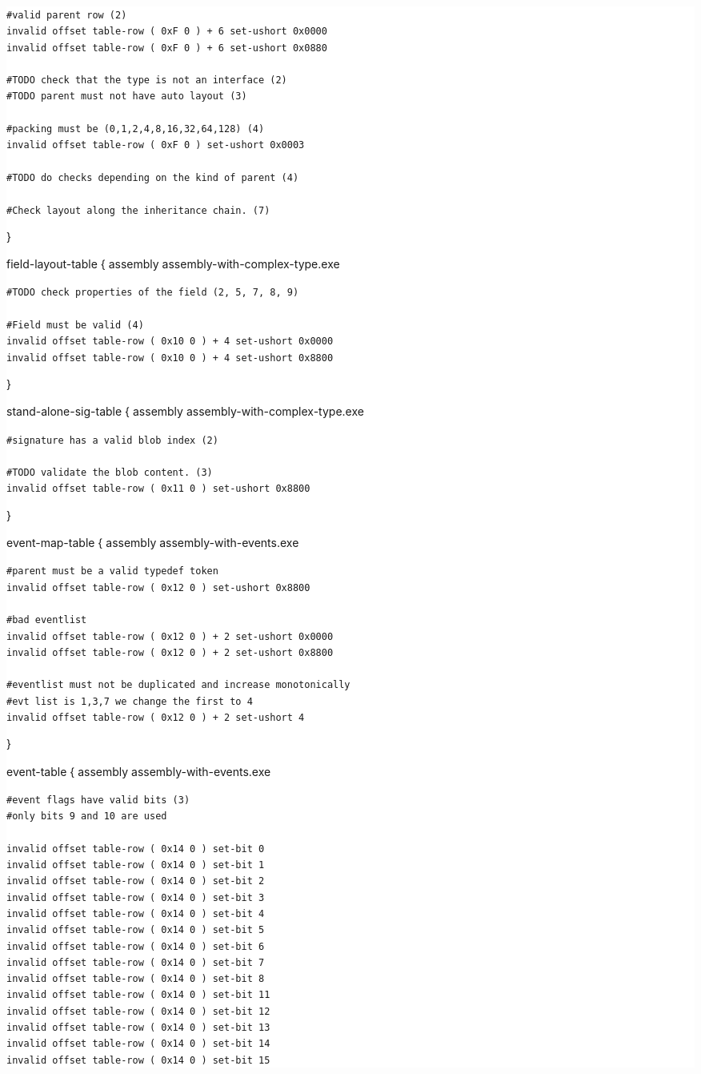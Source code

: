 	#valid parent row (2)
	invalid offset table-row ( 0xF 0 ) + 6 set-ushort 0x0000
	invalid offset table-row ( 0xF 0 ) + 6 set-ushort 0x0880

	#TODO check that the type is not an interface (2)
	#TODO parent must not have auto layout (3)

	#packing must be (0,1,2,4,8,16,32,64,128) (4)
	invalid offset table-row ( 0xF 0 ) set-ushort 0x0003

	#TODO do checks depending on the kind of parent (4) 

	#Check layout along the inheritance chain. (7)
}

field-layout-table {
	assembly assembly-with-complex-type.exe

	#TODO check properties of the field (2, 5, 7, 8, 9)

	#Field must be valid (4)
	invalid offset table-row ( 0x10 0 ) + 4 set-ushort 0x0000
	invalid offset table-row ( 0x10 0 ) + 4 set-ushort 0x8800

}

stand-alone-sig-table {
	assembly assembly-with-complex-type.exe

	#signature has a valid blob index (2)

	#TODO validate the blob content. (3)
	invalid offset table-row ( 0x11 0 ) set-ushort 0x8800

}

event-map-table {
	assembly assembly-with-events.exe

	#parent must be a valid typedef token
	invalid offset table-row ( 0x12 0 ) set-ushort 0x8800

	#bad eventlist
	invalid offset table-row ( 0x12 0 ) + 2 set-ushort 0x0000
	invalid offset table-row ( 0x12 0 ) + 2 set-ushort 0x8800

	#eventlist must not be duplicated and increase monotonically
	#evt list is 1,3,7 we change the first to 4
	invalid offset table-row ( 0x12 0 ) + 2 set-ushort 4
}

event-table {
	assembly assembly-with-events.exe

	#event flags have valid bits (3)
	#only bits 9 and 10 are used 

	invalid offset table-row ( 0x14 0 ) set-bit 0
	invalid offset table-row ( 0x14 0 ) set-bit 1
	invalid offset table-row ( 0x14 0 ) set-bit 2
	invalid offset table-row ( 0x14 0 ) set-bit 3
	invalid offset table-row ( 0x14 0 ) set-bit 4
	invalid offset table-row ( 0x14 0 ) set-bit 5
	invalid offset table-row ( 0x14 0 ) set-bit 6
	invalid offset table-row ( 0x14 0 ) set-bit 7
	invalid offset table-row ( 0x14 0 ) set-bit 8
	invalid offset table-row ( 0x14 0 ) set-bit 11
	invalid offset table-row ( 0x14 0 ) set-bit 12
	invalid offset table-row ( 0x14 0 ) set-bit 13
	invalid offset table-row ( 0x14 0 ) set-bit 14
	invalid offset table-row ( 0x14 0 ) set-bit 15
